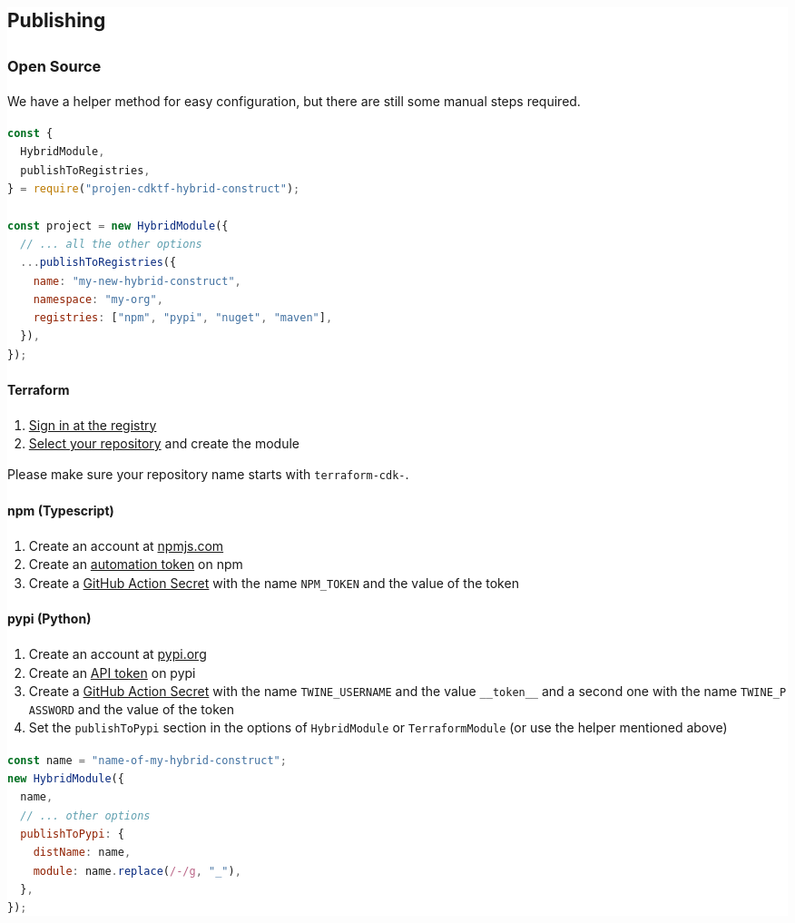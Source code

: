 ## Publishing

### Open Source

We have a helper method for easy configuration, but there are still some manual steps required.

```js
const {
  HybridModule,
  publishToRegistries,
} = require("projen-cdktf-hybrid-construct");

const project = new HybridModule({
  // ... all the other options
  ...publishToRegistries({
    name: "my-new-hybrid-construct",
    namespace: "my-org",
    registries: ["npm", "pypi", "nuget", "maven"],
  }),
});
```

#### Terraform

1. [Sign in at the registry](https://registry.terraform.io/sign-in)
2. [Select your repository](https://registry.terraform.io/github/create) and create the module

Please make sure your repository name starts with `terraform-cdk-`.

#### npm (Typescript)

1. Create an account at [npmjs.com](https://npmjs.com/)
2. Create an [automation token](https://docs.npmjs.com/creating-and-viewing-access-tokens) on npm
3. Create a [GitHub Action Secret](https://docs.github.com/en/actions/security-guides/encrypted-secrets#creating-encrypted-secrets-for-a-repository) with the name `NPM_TOKEN` and the value of the token

#### pypi (Python)

1. Create an account at [pypi.org](https://pypi.org/)
2. Create an [API token](https://pypi.org/help/#apitoken) on pypi
3. Create a [GitHub Action Secret](https://docs.github.com/en/actions/security-guides/encrypted-secrets#creating-encrypted-secrets-for-a-repository) with the name `TWINE_USERNAME` and the value `__token__` and a second one with the name `TWINE_PASSWORD` and the value of the token
4. Set the `publishToPypi` section in the options of `HybridModule` or `TerraformModule` (or use the helper mentioned above)

```js
const name = "name-of-my-hybrid-construct";
new HybridModule({
  name,
  // ... other options
  publishToPypi: {
    distName: name,
    module: name.replace(/-/g, "_"),
  },
});
```
